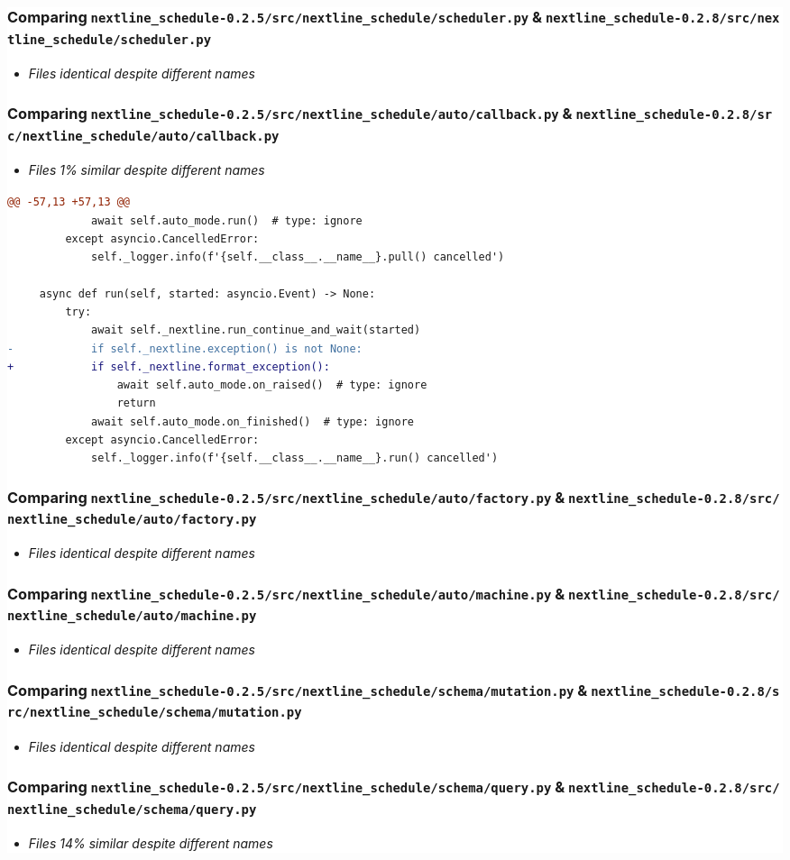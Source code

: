 ### Comparing `nextline_schedule-0.2.5/src/nextline_schedule/scheduler.py` & `nextline_schedule-0.2.8/src/nextline_schedule/scheduler.py`

 * *Files identical despite different names*

### Comparing `nextline_schedule-0.2.5/src/nextline_schedule/auto/callback.py` & `nextline_schedule-0.2.8/src/nextline_schedule/auto/callback.py`

 * *Files 1% similar despite different names*

```diff
@@ -57,13 +57,13 @@
             await self.auto_mode.run()  # type: ignore
         except asyncio.CancelledError:
             self._logger.info(f'{self.__class__.__name__}.pull() cancelled')
 
     async def run(self, started: asyncio.Event) -> None:
         try:
             await self._nextline.run_continue_and_wait(started)
-            if self._nextline.exception() is not None:
+            if self._nextline.format_exception():
                 await self.auto_mode.on_raised()  # type: ignore
                 return
             await self.auto_mode.on_finished()  # type: ignore
         except asyncio.CancelledError:
             self._logger.info(f'{self.__class__.__name__}.run() cancelled')
```

### Comparing `nextline_schedule-0.2.5/src/nextline_schedule/auto/factory.py` & `nextline_schedule-0.2.8/src/nextline_schedule/auto/factory.py`

 * *Files identical despite different names*

### Comparing `nextline_schedule-0.2.5/src/nextline_schedule/auto/machine.py` & `nextline_schedule-0.2.8/src/nextline_schedule/auto/machine.py`

 * *Files identical despite different names*

### Comparing `nextline_schedule-0.2.5/src/nextline_schedule/schema/mutation.py` & `nextline_schedule-0.2.8/src/nextline_schedule/schema/mutation.py`

 * *Files identical despite different names*

### Comparing `nextline_schedule-0.2.5/src/nextline_schedule/schema/query.py` & `nextline_schedule-0.2.8/src/nextline_schedule/schema/query.py`

 * *Files 14% similar despite different names*
